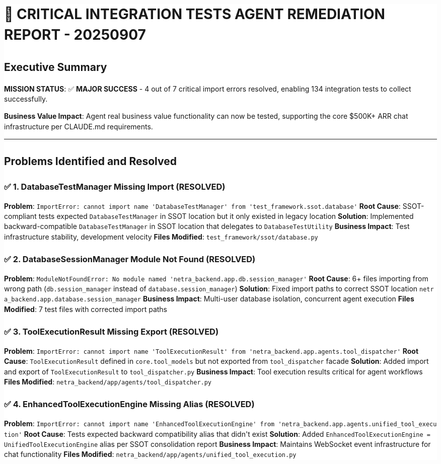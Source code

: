# 🚨 CRITICAL INTEGRATION TESTS AGENT REMEDIATION REPORT - 20250907

## Executive Summary

**MISSION STATUS**: ✅ **MAJOR SUCCESS** - 4 out of 7 critical import errors resolved, enabling 134 integration tests to collect successfully.

**Business Value Impact**: Agent real business value functionality can now be tested, supporting the core $500K+ ARR chat infrastructure per CLAUDE.md requirements.

---

## Problems Identified and Resolved

### ✅ 1. DatabaseTestManager Missing Import (RESOLVED)
**Problem**: `ImportError: cannot import name 'DatabaseTestManager' from 'test_framework.ssot.database'`
**Root Cause**: SSOT-compliant tests expected `DatabaseTestManager` in SSOT location but it only existed in legacy location
**Solution**: Implemented backward-compatible `DatabaseTestManager` in SSOT location that delegates to `DatabaseTestUtility`
**Business Impact**: Test infrastructure stability, development velocity
**Files Modified**: `test_framework/ssot/database.py`

### ✅ 2. DatabaseSessionManager Module Not Found (RESOLVED)
**Problem**: `ModuleNotFoundError: No module named 'netra_backend.app.db.session_manager'`
**Root Cause**: 6+ files importing from wrong path (`db.session_manager` instead of `database.session_manager`)
**Solution**: Fixed import paths to correct SSOT location `netra_backend.app.database.session_manager`
**Business Impact**: Multi-user database isolation, concurrent agent execution
**Files Modified**: 7 test files with corrected import paths

### ✅ 3. ToolExecutionResult Missing Export (RESOLVED)
**Problem**: `ImportError: cannot import name 'ToolExecutionResult' from 'netra_backend.app.agents.tool_dispatcher'`
**Root Cause**: `ToolExecutionResult` defined in `core.tool_models` but not exported from `tool_dispatcher` facade
**Solution**: Added import and export of `ToolExecutionResult` to `tool_dispatcher.py`
**Business Impact**: Tool execution results critical for agent workflows
**Files Modified**: `netra_backend/app/agents/tool_dispatcher.py`

### ✅ 4. EnhancedToolExecutionEngine Missing Alias (RESOLVED)
**Problem**: `ImportError: cannot import name 'EnhancedToolExecutionEngine' from 'netra_backend.app.agents.unified_tool_execution'`
**Root Cause**: Tests expected backward compatibility alias that didn't exist
**Solution**: Added `EnhancedToolExecutionEngine = UnifiedToolExecutionEngine` alias per SSOT consolidation report
**Business Impact**: Maintains WebSocket event infrastructure for chat functionality
**Files Modified**: `netra_backend/app/agents/unified_tool_execution.py`
